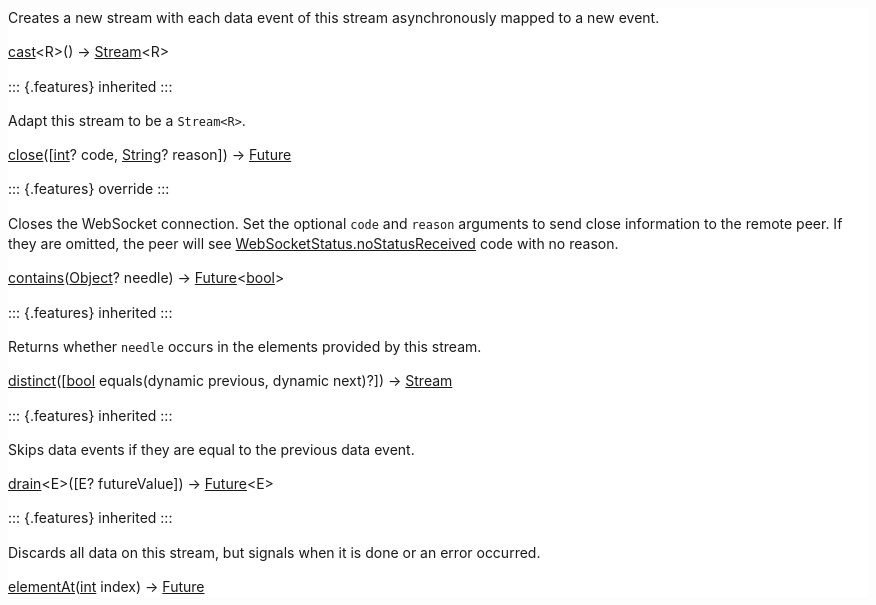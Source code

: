 Creates a new stream with each data event of this stream asynchronously
mapped to a new event.

[cast](../dart-async/stream/cast)\<R\>() →
[Stream](../dart-async/stream-class)\<R\>

::: {.features}
inherited
:::

Adapt this stream to be a `Stream<R>`.

[close](websocket/close)(\[[int](../dart-core/int-class)? code,
[String](../dart-core/string-class)? reason\]) →
[Future](../dart-async/future-class)

::: {.features}
override
:::

Closes the WebSocket connection. Set the optional `code` and `reason`
arguments to send close information to the remote peer. If they are
omitted, the peer will see
[WebSocketStatus.noStatusReceived](websocketstatus/nostatusreceived-constant)
code with no reason.

[contains](../dart-async/stream/contains)([Object](../dart-core/object-class)?
needle) →
[Future](../dart-async/future-class)\<[bool](../dart-core/bool-class)\>

::: {.features}
inherited
:::

Returns whether `needle` occurs in the elements provided by this stream.

[distinct](../dart-async/stream/distinct)(\[[bool](../dart-core/bool-class)
equals(dynamic previous, dynamic next)?\]) →
[Stream](../dart-async/stream-class)

::: {.features}
inherited
:::

Skips data events if they are equal to the previous data event.

[drain](../dart-async/stream/drain)\<E\>(\[E? futureValue\]) →
[Future](../dart-async/future-class)\<E\>

::: {.features}
inherited
:::

Discards all data on this stream, but signals when it is done or an
error occurred.

[elementAt](../dart-async/stream/elementat)([int](../dart-core/int-class)
index) → [Future](../dart-async/future-class)
